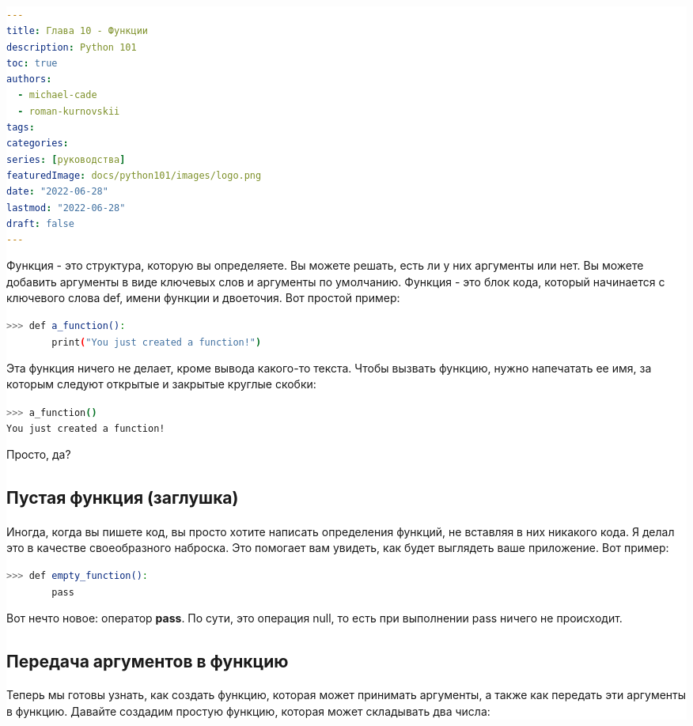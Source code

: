 ```yaml
---
title: Глава 10 - Функции
description: Python 101
toc: true
authors:
  - michael-cade
  - roman-kurnovskii
tags:
categories:
series: [руководства]
featuredImage: docs/python101/images/logo.png
date: "2022-06-28"
lastmod: "2022-06-28"
draft: false
---
```



Функция - это структура, которую вы определяете. Вы можете решать, есть ли у них аргументы или нет. Вы можете добавить аргументы в виде ключевых слов и аргументы по умолчанию. Функция - это блок кода, который начинается с ключевого слова def, имени функции и двоеточия. Вот простой пример:

```sh
>>> def a_function():
        print("You just created a function!")
```

Эта функция ничего не делает, кроме вывода какого-то текста. Чтобы вызвать функцию, нужно напечатать ее имя, за которым следуют открытые и закрытые круглые скобки:

```sh
>>> a_function()
You just created a function!
```

Просто, да?

## Пустая функция (заглушка)

Иногда, когда вы пишете код, вы просто хотите написать определения функций, не вставляя в них никакого кода. Я делал это в качестве своеобразного наброска. Это помогает вам увидеть, как будет выглядеть ваше приложение. Вот пример:

```sh
>>> def empty_function():
        pass
```

Вот нечто новое: оператор **pass**. По сути, это операция null, то есть при выполнении pass ничего не происходит.

## Передача аргументов в функцию

Теперь мы готовы узнать, как создать функцию, которая может принимать аргументы, а также как передать эти аргументы в функцию. Давайте создадим простую функцию, которая может складывать два числа:
